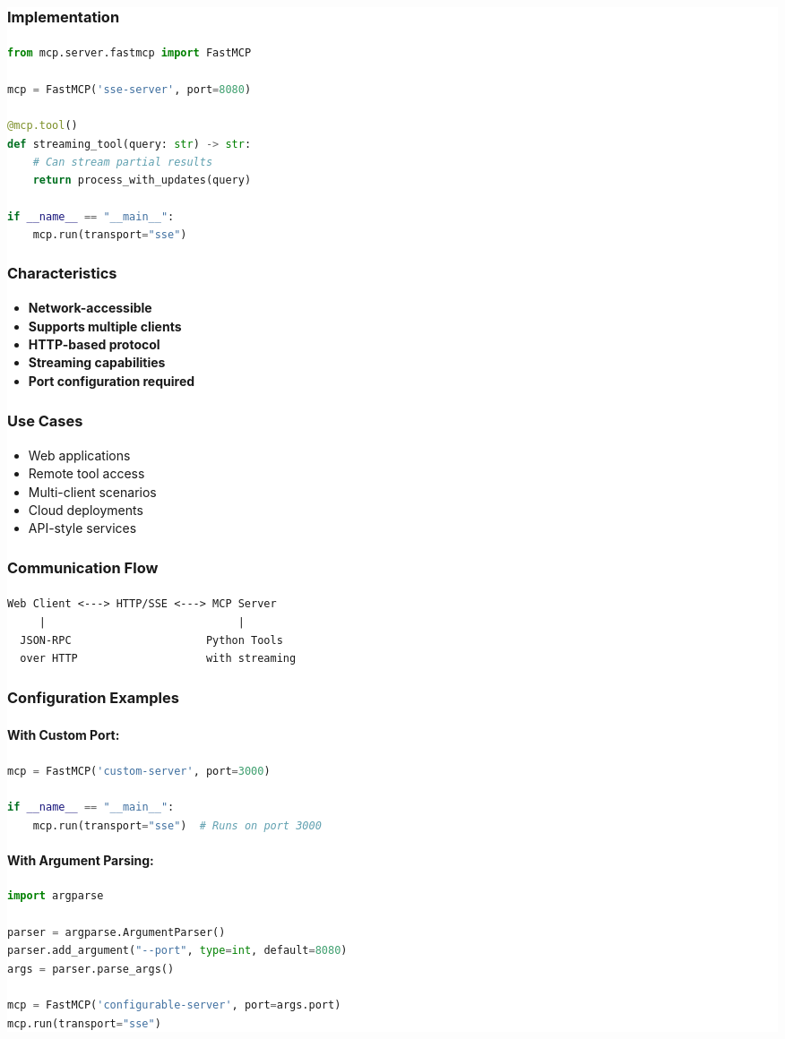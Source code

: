 ### Implementation
```python
from mcp.server.fastmcp import FastMCP

mcp = FastMCP('sse-server', port=8080)

@mcp.tool()
def streaming_tool(query: str) -> str:
    # Can stream partial results
    return process_with_updates(query)

if __name__ == "__main__":
    mcp.run(transport="sse")
```

### Characteristics
- **Network-accessible**
- **Supports multiple clients**
- **HTTP-based protocol**
- **Streaming capabilities**
- **Port configuration required**

### Use Cases
- Web applications
- Remote tool access
- Multi-client scenarios
- Cloud deployments
- API-style services

### Communication Flow
```
Web Client <---> HTTP/SSE <---> MCP Server
     |                              |
  JSON-RPC                     Python Tools
  over HTTP                    with streaming
```

### Configuration Examples

#### With Custom Port:
```python
mcp = FastMCP('custom-server', port=3000)

if __name__ == "__main__":
    mcp.run(transport="sse")  # Runs on port 3000
```

#### With Argument Parsing:
```python
import argparse

parser = argparse.ArgumentParser()
parser.add_argument("--port", type=int, default=8080)
args = parser.parse_args()

mcp = FastMCP('configurable-server', port=args.port)
mcp.run(transport="sse")
```
